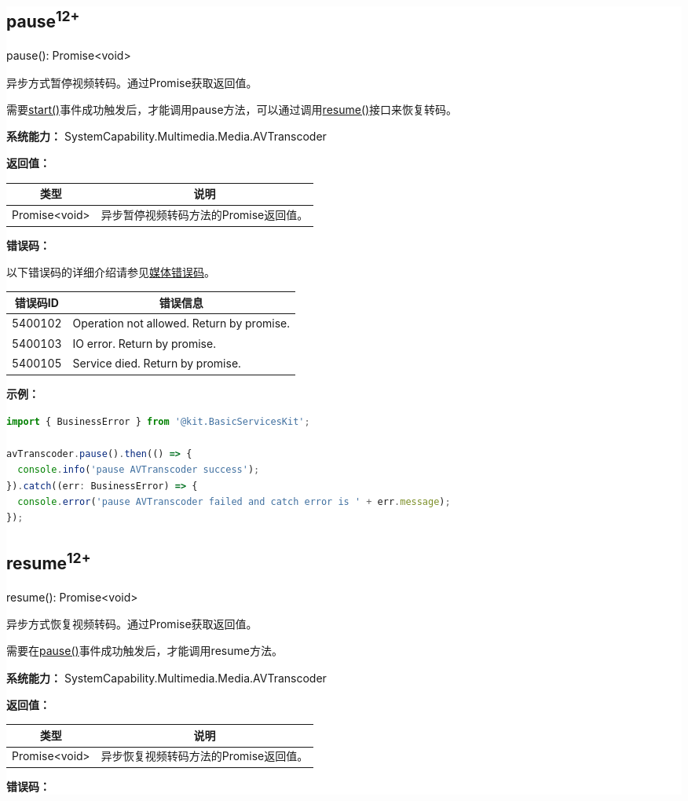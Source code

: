 ## pause<sup>12+</sup>

pause(): Promise\<void>

异步方式暂停视频转码。通过Promise获取返回值。

需要[start()](#start12)事件成功触发后，才能调用pause方法，可以通过调用[resume()](#resume12)接口来恢复转码。

**系统能力：** SystemCapability.Multimedia.Media.AVTranscoder

**返回值：**

| 类型           | 说明                                  |
| -------------- | ------------------------------------- |
| Promise\<void> | 异步暂停视频转码方法的Promise返回值。 |

**错误码：**

以下错误码的详细介绍请参见[媒体错误码](errorcode-media.md)。

| 错误码ID | 错误信息                               |
| -------- | -------------------------------------- |
| 5400102  | Operation not allowed. Return by promise. |
| 5400103  | IO error. Return by promise.           |
| 5400105  | Service died. Return by promise.       |

**示例：**

```ts
import { BusinessError } from '@kit.BasicServicesKit';

avTranscoder.pause().then(() => {
  console.info('pause AVTranscoder success');
}).catch((err: BusinessError) => {
  console.error('pause AVTranscoder failed and catch error is ' + err.message);
});
```

## resume<sup>12+</sup>

resume(): Promise\<void>

异步方式恢复视频转码。通过Promise获取返回值。

需要在[pause()](#pause12)事件成功触发后，才能调用resume方法。

**系统能力：** SystemCapability.Multimedia.Media.AVTranscoder

**返回值：**

| 类型           | 说明                                  |
| -------------- | ------------------------------------- |
| Promise\<void> | 异步恢复视频转码方法的Promise返回值。 |

**错误码：**

